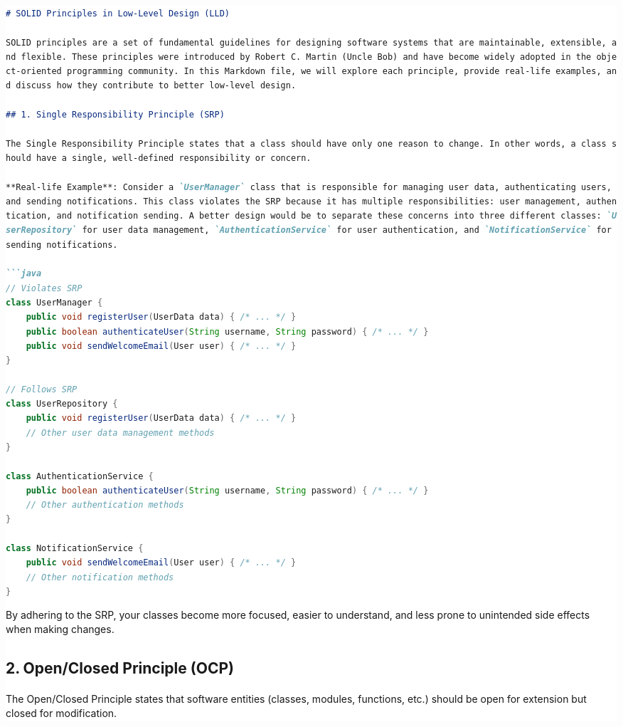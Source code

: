 ```md
# SOLID Principles in Low-Level Design (LLD)

SOLID principles are a set of fundamental guidelines for designing software systems that are maintainable, extensible, and flexible. These principles were introduced by Robert C. Martin (Uncle Bob) and have become widely adopted in the object-oriented programming community. In this Markdown file, we will explore each principle, provide real-life examples, and discuss how they contribute to better low-level design.

## 1. Single Responsibility Principle (SRP)

The Single Responsibility Principle states that a class should have only one reason to change. In other words, a class should have a single, well-defined responsibility or concern.

**Real-life Example**: Consider a `UserManager` class that is responsible for managing user data, authenticating users, and sending notifications. This class violates the SRP because it has multiple responsibilities: user management, authentication, and notification sending. A better design would be to separate these concerns into three different classes: `UserRepository` for user data management, `AuthenticationService` for user authentication, and `NotificationService` for sending notifications.

```java
// Violates SRP
class UserManager {
    public void registerUser(UserData data) { /* ... */ }
    public boolean authenticateUser(String username, String password) { /* ... */ }
    public void sendWelcomeEmail(User user) { /* ... */ }
}

// Follows SRP
class UserRepository {
    public void registerUser(UserData data) { /* ... */ }
    // Other user data management methods
}

class AuthenticationService {
    public boolean authenticateUser(String username, String password) { /* ... */ }
    // Other authentication methods
}

class NotificationService {
    public void sendWelcomeEmail(User user) { /* ... */ }
    // Other notification methods
}
```

By adhering to the SRP, your classes become more focused, easier to understand, and less prone to unintended side effects when making changes.

## 2. Open/Closed Principle (OCP)

The Open/Closed Principle states that software entities (classes, modules, functions, etc.) should be open for extension but closed for modification.
